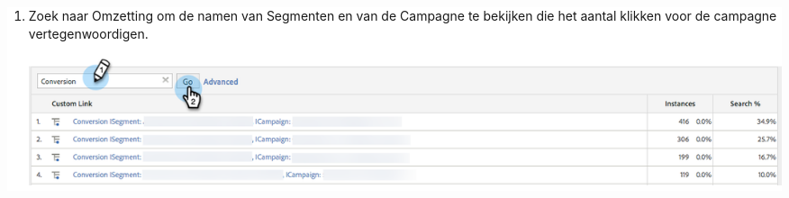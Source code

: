 1. Zoek naar Omzetting om de namen van Segmenten en van de Campagne te bekijken die het aantal klikken voor de campagne vertegenwoordigen.

   ![](assets/sitecatalyst2.png)
